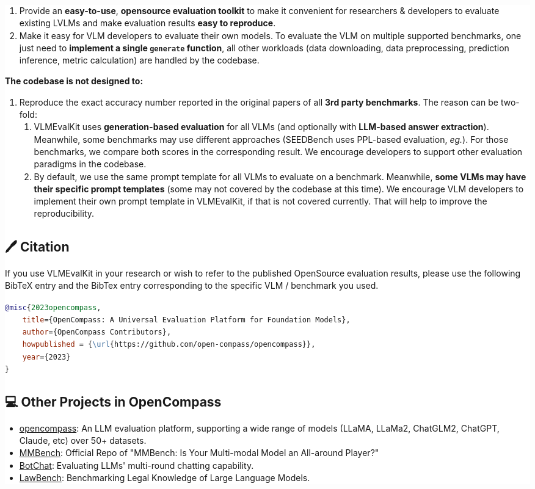 1. Provide an **easy-to-use**, **opensource evaluation toolkit** to make it convenient for researchers & developers to evaluate existing LVLMs and make evaluation results **easy to reproduce**.
2. Make it easy for VLM developers to evaluate their own models. To evaluate the VLM on multiple supported benchmarks, one just need to **implement a single `generate` function**, all other workloads (data downloading, data preprocessing, prediction inference, metric calculation) are handled by the codebase.

**The codebase is not designed to:**

1. Reproduce the exact accuracy number reported in the original papers of all **3rd party benchmarks**. The reason can be two-fold:
   1. VLMEvalKit uses **generation-based evaluation** for all VLMs (and optionally with **LLM-based answer extraction**). Meanwhile, some benchmarks may use different approaches (SEEDBench uses PPL-based evaluation, *eg.*). For those benchmarks, we compare both scores in the corresponding result. We encourage developers to support other evaluation paradigms in the codebase.
   2. By default, we use the same prompt template for all VLMs to evaluate on a benchmark. Meanwhile, **some VLMs may have their specific prompt templates** (some may not covered by the codebase at this time). We encourage VLM developers to implement their own prompt template in VLMEvalKit, if that is not covered currently. That will help to improve the reproducibility.

## 🖊️ Citation

If you use VLMEvalKit in your research or wish to refer to the published OpenSource evaluation results, please use the following BibTeX entry and the BibTex entry corresponding to the specific VLM / benchmark you used.

```bib
@misc{2023opencompass,
    title={OpenCompass: A Universal Evaluation Platform for Foundation Models},
    author={OpenCompass Contributors},
    howpublished = {\url{https://github.com/open-compass/opencompass}},
    year={2023}
}
```

## 💻 Other Projects in OpenCompass

- [opencompass](https://github.com/open-compass/opencompass/): An LLM evaluation platform, supporting a wide range of models (LLaMA, LLaMa2, ChatGLM2, ChatGPT, Claude, etc) over 50+ datasets.
- [MMBench](https://github.com/open-compass/MMBench/): Official Repo of "MMBench: Is Your Multi-modal Model an All-around Player?"
- [BotChat](https://github.com/open-compass/BotChat/): Evaluating LLMs' multi-round chatting capability.
- [LawBench](https://github.com/open-compass/LawBench): Benchmarking Legal Knowledge of Large Language Models.
